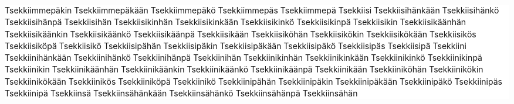 Tsekkiimmepäkin
Tsekkiimmepäkään
Tsekkiimmepäkö
Tsekkiimmepäs
Tsekkiimmepä
Tsekkiisi
Tsekkiisihänkään
Tsekkiisihänkö
Tsekkiisihänpä
Tsekkiisihän
Tsekkiisikinhän
Tsekkiisikinkään
Tsekkiisikinkö
Tsekkiisikinpä
Tsekkiisikin
Tsekkiisikäänhän
Tsekkiisikäänkin
Tsekkiisikäänkö
Tsekkiisikäänpä
Tsekkiisikään
Tsekkiisiköhän
Tsekkiisikökin
Tsekkiisikökään
Tsekkiisikös
Tsekkiisiköpä
Tsekkiisikö
Tsekkiisipähän
Tsekkiisipäkin
Tsekkiisipäkään
Tsekkiisipäkö
Tsekkiisipäs
Tsekkiisipä
Tsekkiini
Tsekkiinihänkään
Tsekkiinihänkö
Tsekkiinihänpä
Tsekkiinihän
Tsekkiinikinhän
Tsekkiinikinkään
Tsekkiinikinkö
Tsekkiinikinpä
Tsekkiinikin
Tsekkiinikäänhän
Tsekkiinikäänkin
Tsekkiinikäänkö
Tsekkiinikäänpä
Tsekkiinikään
Tsekkiiniköhän
Tsekkiinikökin
Tsekkiinikökään
Tsekkiinikös
Tsekkiiniköpä
Tsekkiinikö
Tsekkiinipähän
Tsekkiinipäkin
Tsekkiinipäkään
Tsekkiinipäkö
Tsekkiinipäs
Tsekkiinipä
Tsekkiinsä
Tsekkiinsähänkään
Tsekkiinsähänkö
Tsekkiinsähänpä
Tsekkiinsähän